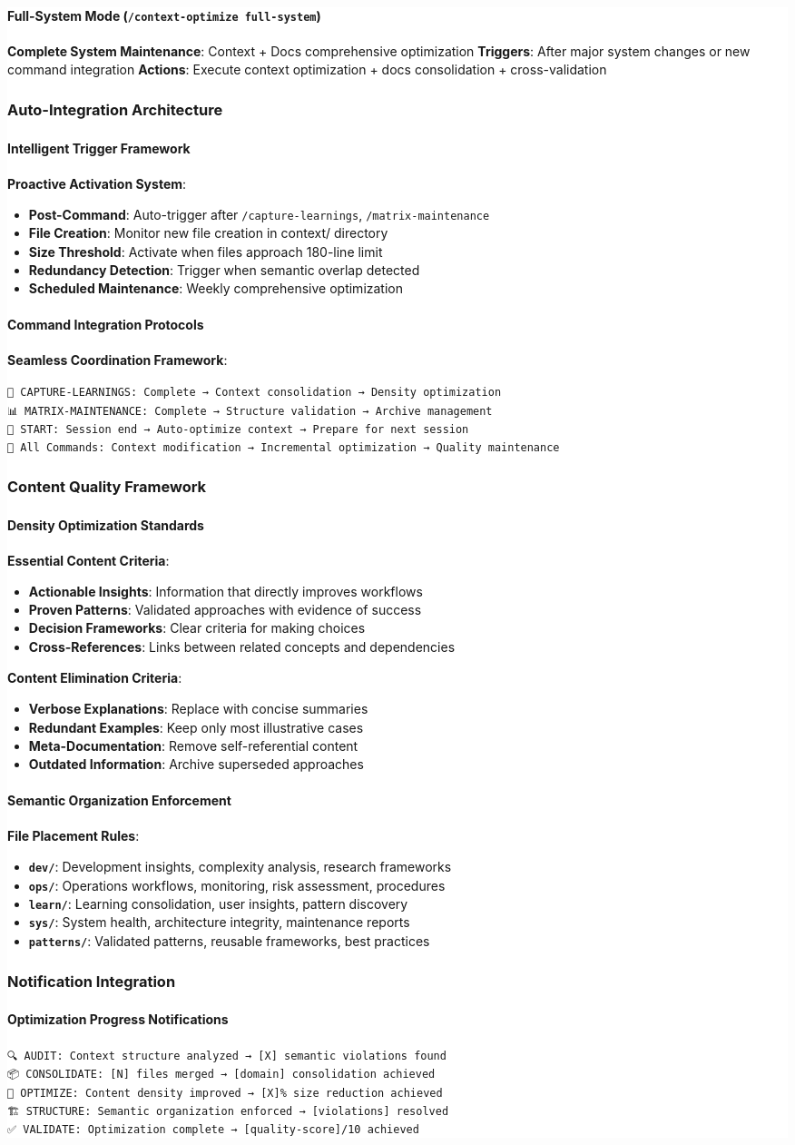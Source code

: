#### **Full-System Mode** (`/context-optimize full-system`)
**Complete System Maintenance**: Context + Docs comprehensive optimization
**Triggers**: After major system changes or new command integration
**Actions**: Execute context optimization + docs consolidation + cross-validation

### Auto-Integration Architecture

#### **Intelligent Trigger Framework**
**Proactive Activation System**:
- **Post-Command**: Auto-trigger after `/capture-learnings`, `/matrix-maintenance`
- **File Creation**: Monitor new file creation in context/ directory
- **Size Threshold**: Activate when files approach 180-line limit
- **Redundancy Detection**: Trigger when semantic overlap detected
- **Scheduled Maintenance**: Weekly comprehensive optimization

#### **Command Integration Protocols**
**Seamless Coordination Framework**:
```
🔄 CAPTURE-LEARNINGS: Complete → Context consolidation → Density optimization
📊 MATRIX-MAINTENANCE: Complete → Structure validation → Archive management
🎯 START: Session end → Auto-optimize context → Prepare for next session
📝 All Commands: Context modification → Incremental optimization → Quality maintenance
```

### Content Quality Framework

#### **Density Optimization Standards**
**Essential Content Criteria**:
- **Actionable Insights**: Information that directly improves workflows
- **Proven Patterns**: Validated approaches with evidence of success
- **Decision Frameworks**: Clear criteria for making choices
- **Cross-References**: Links between related concepts and dependencies

**Content Elimination Criteria**:
- **Verbose Explanations**: Replace with concise summaries
- **Redundant Examples**: Keep only most illustrative cases
- **Meta-Documentation**: Remove self-referential content
- **Outdated Information**: Archive superseded approaches

#### **Semantic Organization Enforcement**
**File Placement Rules**:
- **`dev/`**: Development insights, complexity analysis, research frameworks
- **`ops/`**: Operations workflows, monitoring, risk assessment, procedures
- **`learn/`**: Learning consolidation, user insights, pattern discovery
- **`sys/`**: System health, architecture integrity, maintenance reports
- **`patterns/`**: Validated patterns, reusable frameworks, best practices

### Notification Integration

#### **Optimization Progress Notifications**
```
🔍 AUDIT: Context structure analyzed → [X] semantic violations found
📦 CONSOLIDATE: [N] files merged → [domain] consolidation achieved
🧹 OPTIMIZE: Content density improved → [X]% size reduction achieved
🏗️ STRUCTURE: Semantic organization enforced → [violations] resolved
✅ VALIDATE: Optimization complete → [quality-score]/10 achieved
```
